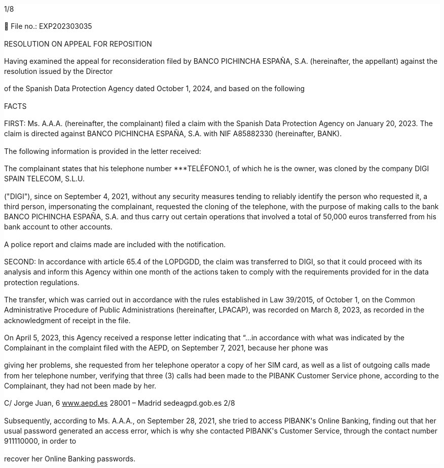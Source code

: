 1/8

 File no.: EXP202303035

RESOLUTION ON APPEAL FOR REPOSITION

Having examined the appeal for reconsideration filed by BANCO PICHINCHA ESPAÑA,
S.A. (hereinafter, the appellant) against the resolution issued by the Director

of the Spanish Data Protection Agency dated October 1, 2024, and based on the following

FACTS

FIRST: Ms. A.A.A. (hereinafter, the complainant) filed a claim with the Spanish Data Protection Agency on January 20,
2023. The claim is directed against BANCO PICHINCHA ESPAÑA, S.A. with NIF A85882330
(hereinafter, BANK).

The following information is provided in the letter received:

The complainant states that his telephone number \*\*\*TELÉFONO.1, of which he is the owner, was cloned by the company DIGI SPAIN TELECOM, S.L.U.

("DIGI"), since on September 4, 2021, without any security measures tending to
reliably identify the person who requested it, a third person,
impersonating the complainant, requested the cloning of the telephone, with the
purpose of making calls to the bank BANCO PICHINCHA ESPAÑA,
S.A. and thus carry out certain operations that involved a total of 50,000 euros
transferred from his bank account to other accounts.

A police report and claims made are included with the notification.

SECOND: In accordance with article 65.4 of the LOPDGDD, the claim was transferred to DIGI, so that it could proceed with its analysis and inform this Agency within one month of the actions taken to comply with the requirements provided for in the data protection regulations.

The transfer, which was carried out in accordance with the rules established in Law 39/2015, of October 1, on the Common Administrative Procedure of Public Administrations (hereinafter, LPACAP), was recorded on March 8, 2023, as recorded in the acknowledgment of receipt in the file.

On April 5, 2023, this Agency received a response letter indicating
that “…in accordance with what was indicated by the Complainant in the complaint filed with
the AEPD, on September 7, 2021, because her phone was

giving her problems, she requested from her telephone operator a copy of her SIM card, as well
as a list of outgoing calls made from her telephone number,
verifying that three (3) calls had been made to the PIBANK Customer Service
phone, according to the Complainant, they had not been made by her.

C/ Jorge Juan, 6 www.aepd.es
28001 – Madrid sedeagpd.gob.es 2/8

Subsequently, according to Ms. A.A.A., on September 28, 2021, she tried to
access PIBANK's Online Banking, finding out that her usual password
generated an access error, which is why she contacted PIBANK's Customer Service, through the contact number 911110000, in order to

recover her Online Banking passwords.
